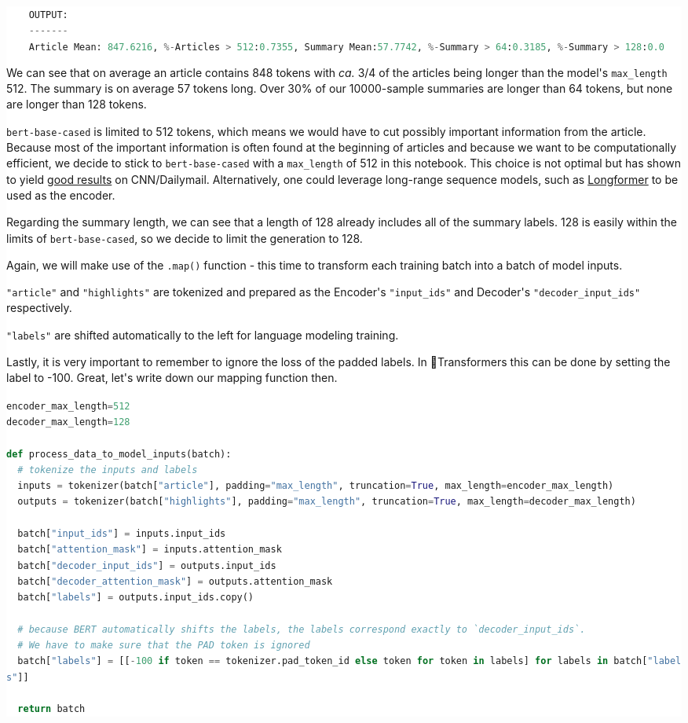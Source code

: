 ```python
	OUTPUT:
	-------
    Article Mean: 847.6216, %-Articles > 512:0.7355, Summary Mean:57.7742, %-Summary > 64:0.3185, %-Summary > 128:0.0
```

We can see that on average an article contains 848 tokens with *ca.* 3/4
of the articles being longer than the model\'s `max_length` 512. The
summary is on average 57 tokens long. Over 30% of our 10000-sample
summaries are longer than 64 tokens, but none are longer than 128
tokens.

`bert-base-cased` is limited to 512 tokens, which means we would have to
cut possibly important information from the article. Because most of the
important information is often found at the beginning of articles and
because we want to be computationally efficient, we decide to stick to
`bert-base-cased` with a `max_length` of 512 in this notebook. This
choice is not optimal but has shown to yield [good
results](https://arxiv.org/abs/1907.12461) on CNN/Dailymail.
Alternatively, one could leverage long-range sequence models, such as
[Longformer](https://huggingface.co/allenai/longformer-large-4096) to be
used as the encoder.

Regarding the summary length, we can see that a length of 128 already
includes all of the summary labels. 128 is easily within the limits of
`bert-base-cased`, so we decide to limit the generation to 128.

Again, we will make use of the `.map()` function - this time to
transform each training batch into a batch of model inputs.

`"article"` and `"highlights"` are tokenized and prepared as the
Encoder\'s `"input_ids"` and Decoder\'s `"decoder_input_ids"`
respectively.

`"labels"` are shifted automatically to the left for language modeling
training.

Lastly, it is very important to remember to ignore the loss of the
padded labels. In 🤗Transformers this can be done by setting the label to
-100. Great, let\'s write down our mapping function then.

```python
encoder_max_length=512
decoder_max_length=128

def process_data_to_model_inputs(batch):
  # tokenize the inputs and labels
  inputs = tokenizer(batch["article"], padding="max_length", truncation=True, max_length=encoder_max_length)
  outputs = tokenizer(batch["highlights"], padding="max_length", truncation=True, max_length=decoder_max_length)

  batch["input_ids"] = inputs.input_ids
  batch["attention_mask"] = inputs.attention_mask
  batch["decoder_input_ids"] = outputs.input_ids
  batch["decoder_attention_mask"] = outputs.attention_mask
  batch["labels"] = outputs.input_ids.copy()

  # because BERT automatically shifts the labels, the labels correspond exactly to `decoder_input_ids`. 
  # We have to make sure that the PAD token is ignored
  batch["labels"] = [[-100 if token == tokenizer.pad_token_id else token for token in labels] for labels in batch["labels"]]

  return batch
```
